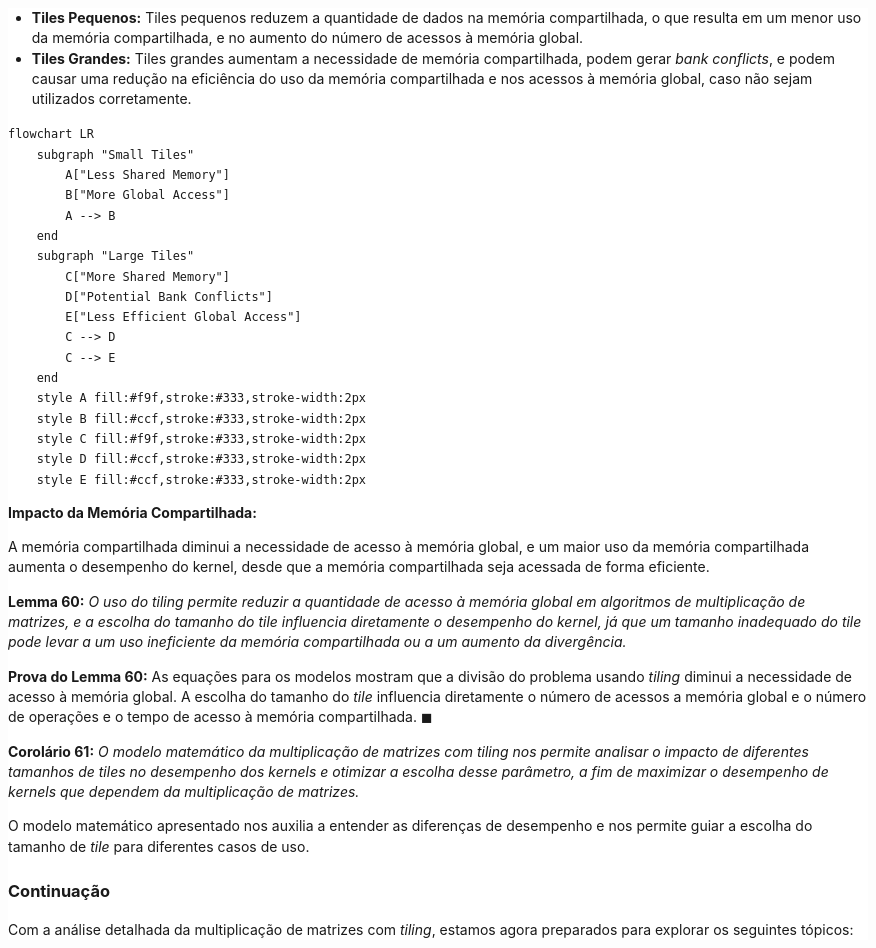*   **Tiles Pequenos:** Tiles pequenos reduzem a quantidade de dados na memória compartilhada, o que resulta em um menor uso da memória compartilhada, e no aumento do número de acessos à memória global.
*   **Tiles Grandes:** Tiles grandes aumentam a necessidade de memória compartilhada, podem gerar *bank conflicts*, e podem causar uma redução na eficiência do uso da memória compartilhada e nos acessos à memória global, caso não sejam utilizados corretamente.

```mermaid
flowchart LR
    subgraph "Small Tiles"
        A["Less Shared Memory"]
        B["More Global Access"]
        A --> B
    end
    subgraph "Large Tiles"
        C["More Shared Memory"]
        D["Potential Bank Conflicts"]
        E["Less Efficient Global Access"]
        C --> D
        C --> E
    end
    style A fill:#f9f,stroke:#333,stroke-width:2px
    style B fill:#ccf,stroke:#333,stroke-width:2px
    style C fill:#f9f,stroke:#333,stroke-width:2px
    style D fill:#ccf,stroke:#333,stroke-width:2px
    style E fill:#ccf,stroke:#333,stroke-width:2px
```

**Impacto da Memória Compartilhada:**

A memória compartilhada diminui a necessidade de acesso à memória global, e um maior uso da memória compartilhada aumenta o desempenho do kernel, desde que a memória compartilhada seja acessada de forma eficiente.

**Lemma 60:** *O uso do *tiling* permite reduzir a quantidade de acesso à memória global em algoritmos de multiplicação de matrizes, e a escolha do tamanho do *tile* influencia diretamente o desempenho do kernel, já que um tamanho inadequado do *tile* pode levar a um uso ineficiente da memória compartilhada ou a um aumento da divergência.*

**Prova do Lemma 60:** As equações para os modelos mostram que a divisão do problema usando *tiling* diminui a necessidade de acesso à memória global. A escolha do tamanho do *tile* influencia diretamente o número de acessos a memória global e o número de operações e o tempo de acesso à memória compartilhada. $\blacksquare$

**Corolário 61:** *O modelo matemático da multiplicação de matrizes com *tiling* nos permite analisar o impacto de diferentes tamanhos de *tiles* no desempenho dos kernels e otimizar a escolha desse parâmetro, a fim de maximizar o desempenho de kernels que dependem da multiplicação de matrizes.*

O modelo matemático apresentado nos auxilia a entender as diferenças de desempenho e nos permite guiar a escolha do tamanho de *tile* para diferentes casos de uso.

### Continuação

Com a análise detalhada da multiplicação de matrizes com *tiling*, estamos agora preparados para explorar os seguintes tópicos:


[^1]: "The execution speed of a CUDA kernel can vary greatly depending on the resource constraints of the device being used. In this chapter, we will discuss the major types of resource constraints in a CUDA device and how they can affect the kernel execution performance in this device. To achieve his or her goals, a programmer often has to find ways to achieve a required level of performance that is higher than that of an initial version of the application. In different applications, different constraints may dom- inate and become the limiting factors. One can improve the performance of an application on a particular CUDA device, sometimes dramatically, by trading one resource usage for another. This strategy works well if the resource constraint alleviated was actually the dominating constraint before the strategy was applied, and the one exacerbated does not have negative effects on parallel execution. Without such understanding, perfor-mance tuning would be guess work; plausible strategies may or may not lead to performance enhancements. Beyond insights into these resource constraints, this chapter further offers principles and case studies designed to cultivate intuition about the type of algorithm patterns that can result in high-performance execution. It is also establishes idioms and ideas that" *(Trecho de Performance Considerations)*
[^10]: "One of the most important factors of CUDA kernel performance is acces- sing data in the global memory. CUDA applications exploit massive data parallelism. Naturally, CUDA applications tend to process a massive amount of data from the global memory within a short period of time. In Chapter 5, we discussed tiling techniques that utilize shared memories to reduce the total amount of data that must be accessed by a collection of threads in the thread block. In this chapter, we will further discuss memory coalescing techniques that can more effectively move data from the global memory into shared memories and registers. Memory coalescing techni- ques are often used in conjunction with tiling techniques to allow CUDA devices to reach their performance potential by more efficiently utilizing the global memory bandwidth. The global memory of a CUDA device is implemented with DRAMs. Data bits are stored in DRAM cells that are small capacitors, where the presence or absence of a tiny amount of electrical charge distinguishes between 0 and 1. Reading data from a DRAM cell requires the small capacitor to use its tiny electrical charge to drive a highly capacitive line leading to a sensor and set off its detection mechanism that determines whether a sufficient amount of charge is present in the capacitor to qualify as a “1” (see “Why Are DRAMs So Slow?” sidebar). This process takes tens of nanoseconds in modern DRAM chips. Because this is a very slow process relative to the desired data access speed (sub-nanosecond access per byte), modern DRAMs use parallelism to increase their rate of data access. Each time a DRAM location is accessed, many consecutive locations that include the requested location are actually accessed. Many sensors are provided in each DRAM chip and they work in parallel. Each senses the content of a bit within these consecutive locations. Once detected by the sensors, the data from all these consecutive locations can be transferred at very high speed to the processor. If an application can make focused use of data from consecutive locations, the DRAMs can supply the data at a much higher rate than if a truly random sequence of locations were accessed." *(Trecho de Performance Considerations)*
[^13]: "If an algorithm intrinsically requires a kernel code to iterate through data along the row direction, one can use the shared memory to enable memory coalescing. The technique is illustrated in Figure 6.10 for matrix multiplication. Each thread reads a row from d_M, a pattern that cannot be coalesced. Fortunately, a tiled algorithm can be used to enable coalescing. As we discussed in Chapter 5, threads of a block can first cooperatively load the tiles into the shared memory. Care must be taken to ensure that these tiles are loaded in a coalesced pattern. Once the data is in shared memory, it can be accessed either on a row basis or a column basis with much less performance variation because the shared memories are imple- mented as intrinsically high-speed, on-chip memory that does not require coalescing to achieve a high data access rate." *(Trecho de Performance Considerations)*